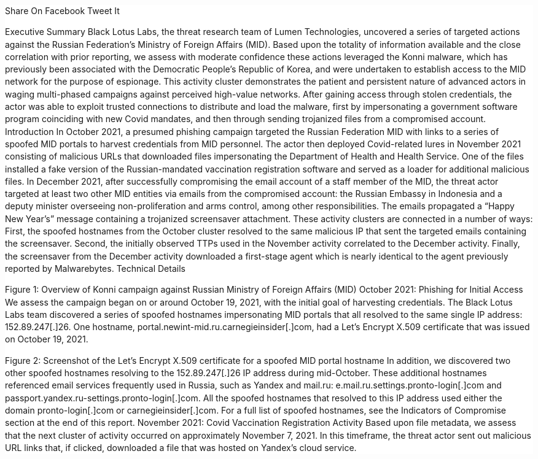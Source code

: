 

Share On Facebook
Tweet It










Executive Summary
Black Lotus Labs, the threat research team of Lumen Technologies, uncovered a series of targeted actions against the Russian Federation’s Ministry of Foreign Affairs (MID). Based upon the totality of information available and the close correlation with prior reporting, we assess with moderate confidence these actions leveraged the Konni malware, which has previously been associated with the Democratic People’s Republic of Korea, and were undertaken to establish access to the MID network for the purpose of espionage. This activity cluster demonstrates the patient and persistent nature of advanced actors in waging multi-phased campaigns against perceived high-value networks. After gaining access through stolen credentials, the actor was able to exploit trusted connections to distribute and load the malware, first by impersonating a government software program coinciding with new Covid mandates, and then through sending trojanized files from a compromised account.
Introduction
In October 2021, a presumed phishing campaign targeted the Russian Federation MID with links to a series of spoofed MID portals to harvest credentials from MID personnel. The actor then deployed Covid-related lures in November 2021 consisting of malicious URLs that downloaded files impersonating the Department of Health and Health Service. One of the files installed a fake version of the Russian-mandated vaccination registration software and served as a loader for additional malicious files. In December 2021, after successfully compromising the email account of a staff member of the MID, the threat actor targeted at least two other MID entities via emails from the compromised account: the Russian Embassy in Indonesia and a deputy minister overseeing non-proliferation and arms control, among other responsibilities. The emails propagated a “Happy New Year’s” message containing a trojanized screensaver attachment. These activity clusters are connected in a number of ways: First, the spoofed hostnames from the October cluster resolved to the same malicious IP that sent the targeted emails containing the screensaver. Second, the initially observed TTPs used in the November activity correlated to the December activity. Finally, the screensaver from the December activity downloaded a first-stage agent which is nearly identical to the agent previously reported by Malwarebytes.
Technical Details

Figure 1: Overview of Konni campaign against Russian Ministry of Foreign Affairs (MID)
October 2021: Phishing for Initial Access
We assess the campaign began on or around October 19, 2021, with the initial goal of harvesting credentials. The Black Lotus Labs team discovered a series of spoofed hostnames impersonating MID portals that all resolved to the same single IP address: 152.89.247[.]26. One hostname, portal.newint-mid.ru.carnegieinsider[.]com, had a Let’s Encrypt X.509 certificate that was issued on October 19, 2021.

Figure 2: Screenshot of the Let’s Encrypt X.509 certificate for a spoofed MID portal hostname
In addition, we discovered two other spoofed hostnames resolving to the 152.89.247[.]26 IP address during mid-October. These additional hostnames referenced email services frequently used in Russia, such as Yandex and mail.ru: e.mail.ru.settings.pronto-login[.]com and passport.yandex.ru-settings.pronto-login[.]com.
All the spoofed hostnames that resolved to this IP address used either the domain pronto-login[.]com or carnegieinsider[.]com.
For a full list of spoofed hostnames, see the Indicators of Compromise section at the end of this report.
November 2021: Covid Vaccination Registration Activity
Based upon file metadata, we assess that the next cluster of activity occurred on approximately November 7, 2021. In this timeframe, the threat actor sent out malicious URL links that, if clicked, downloaded a file that was hosted on Yandex’s cloud service.
